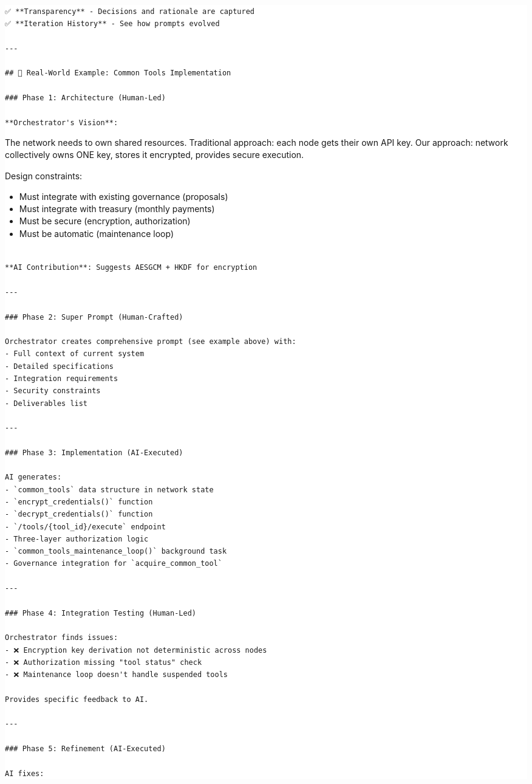 ```
✅ **Transparency** - Decisions and rationale are captured  
✅ **Iteration History** - See how prompts evolved  

---

## 🧩 Real-World Example: Common Tools Implementation

### Phase 1: Architecture (Human-Led)

**Orchestrator's Vision**:
```
The network needs to own shared resources. Traditional approach:
each node gets their own API key. Our approach: network collectively
owns ONE key, stores it encrypted, provides secure execution.

Design constraints:
- Must integrate with existing governance (proposals)
- Must integrate with treasury (monthly payments)
- Must be secure (encryption, authorization)
- Must be automatic (maintenance loop)
```

**AI Contribution**: Suggests AESGCM + HKDF for encryption

---

### Phase 2: Super Prompt (Human-Crafted)

Orchestrator creates comprehensive prompt (see example above) with:
- Full context of current system
- Detailed specifications
- Integration requirements
- Security constraints
- Deliverables list

---

### Phase 3: Implementation (AI-Executed)

AI generates:
- `common_tools` data structure in network state
- `encrypt_credentials()` function
- `decrypt_credentials()` function  
- `/tools/{tool_id}/execute` endpoint
- Three-layer authorization logic
- `common_tools_maintenance_loop()` background task
- Governance integration for `acquire_common_tool`

---

### Phase 4: Integration Testing (Human-Led)

Orchestrator finds issues:
- ❌ Encryption key derivation not deterministic across nodes
- ❌ Authorization missing "tool status" check
- ❌ Maintenance loop doesn't handle suspended tools

Provides specific feedback to AI.

---

### Phase 5: Refinement (AI-Executed)

AI fixes:
```